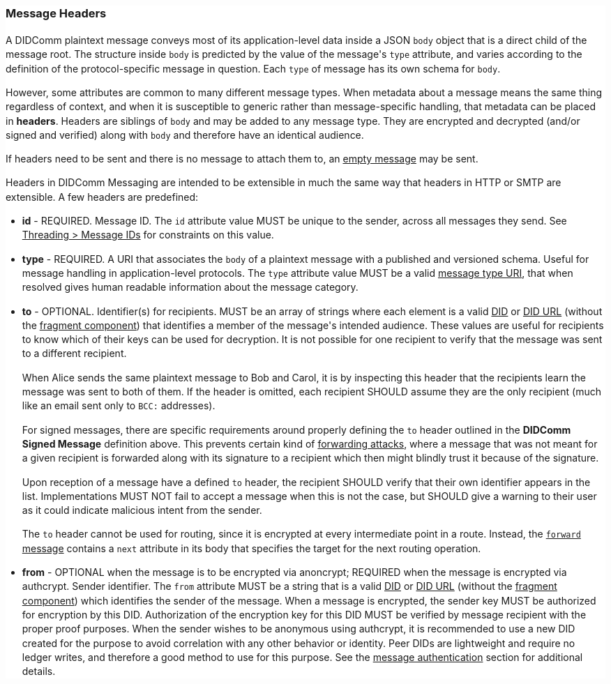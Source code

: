 ### Message Headers

A DIDComm plaintext message conveys most of its application-level data inside a JSON `body` object that is a direct child of the message root. The structure inside `body` is predicted by the value of the message's `type` attribute, and varies according to the definition of the protocol-specific message in question. Each `type` of message has its own schema for `body`. 

However, some attributes are common to many different message types. When metadata about a message means the same thing regardless of context, and when it is susceptible to generic rather than message-specific handling, that metadata can be placed in **headers**. Headers are siblings of `body` and may be added to any message type. They are encrypted and decrypted (and/or signed and verified) along with `body` and therefore have an identical audience.

If headers need to be sent and there is no message to attach them to, an [empty message](#the-empty-message) may be sent.

Headers in DIDComm Messaging are intended to be extensible in much the same way that headers in HTTP or SMTP are extensible. A few headers are predefined:

- **id** - REQUIRED. Message ID. The `id` attribute value MUST be unique to the sender, across all messages they send. See [Threading &gt; Message IDs](#message-ids) for constraints on this value.

- **type** - REQUIRED. A URI that associates the `body` of a plaintext message with a published and versioned schema. Useful for message handling in application-level protocols. The `type` attribute value MUST be a valid [message type URI](#message-type-uri), that when resolved gives human readable information about the message category.

- **to** - OPTIONAL. Identifier(s) for recipients. MUST be an array of strings where each element is a valid [DID](https://www.w3.org/TR/did-core/) or [DID URL](https://w3c.github.io/did-core/#did-url-syntax) (without the [fragment component](https://w3c.github.io/did-core/#fragment)) that identifies a member of the message's intended audience. These values are useful for recipients to know which of their keys can be used for decryption. It is not possible for one recipient to verify that the message was sent to a different recipient.

    When Alice sends the same plaintext message to Bob and Carol, it is by inspecting this header that the recipients learn the message was sent to both of them. If the header is omitted, each recipient SHOULD assume they are the only recipient (much like an email sent only to `BCC:` addresses).

    For signed messages, there are specific requirements around properly defining the `to` header outlined in the **DIDComm Signed Message** definition above. This prevents certain kind of [forwarding attacks](https://theworld.com/~dtd/sign_encrypt/sign_encrypt7.html), where a message that was not meant for a given recipient is forwarded along with its signature to a recipient which then might blindly trust it because of the signature.

    Upon reception of a message have a defined `to` header, the recipient SHOULD verify that their own identifier appears in the list. Implementations MUST NOT fail to accept a message when this is not the case, but SHOULD give a warning to their user as it could indicate malicious intent from the sender.

    The `to` header cannot be used for routing, since it is encrypted at every intermediate point in a route. Instead, the [`forward` message](#routing) contains a `next` attribute in its body that specifies the target for the next routing operation.

- **from** - OPTIONAL when the message is to be encrypted via anoncrypt; REQUIRED when the message is encrypted via authcrypt. Sender identifier. The `from` attribute MUST be a string that is a valid [DID](https://w3c.github.io/did-core/) or [DID URL](https://w3c.github.io/did-core/#did-url-syntax) (without the [fragment component](https://w3c.github.io/did-core/#fragment)) which identifies the sender of the message. When a message is encrypted, the sender key MUST be authorized for encryption by this DID. Authorization of the encryption key for this DID MUST be verified by message recipient with the proper proof purposes. When the sender wishes to be anonymous using authcrypt, it is recommended to use a new DID created for the purpose to avoid correlation with any other behavior or identity. Peer DIDs are lightweight and require no ledger writes, and therefore a good method to use for this purpose. See the [message authentication](#Message-Authentication) section for additional details.
